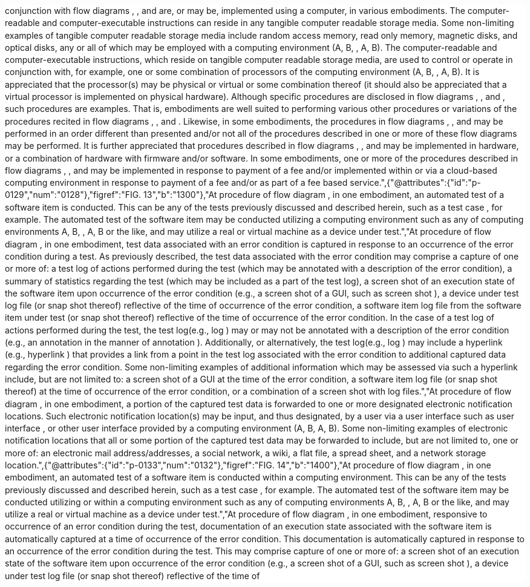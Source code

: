 conjunction with flow diagrams , , and  are, or may be, implemented using a computer, in various embodiments. The computer-readable and computer-executable instructions can reside in any tangible computer readable storage media. Some non-limiting examples of tangible computer readable storage media include random access memory, read only memory, magnetic disks, and optical disks, any or all of which may be employed with a computing environment (A, B, , A, B). The computer-readable and computer-executable instructions, which reside on tangible computer readable storage media, are used to control or operate in conjunction with, for example, one or some combination of processors of the computing environment (A, B, , A, B). It is appreciated that the processor(s) may be physical or virtual or some combination thereof (it should also be appreciated that a virtual processor is implemented on physical hardware). Although specific procedures are disclosed in flow diagrams , , and , such procedures are examples. That is, embodiments are well suited to performing various other procedures or variations of the procedures recited in flow diagrams , , and . Likewise, in some embodiments, the procedures in flow diagrams , , and  may be performed in an order different than presented and\/or not all of the procedures described in one or more of these flow diagrams may be performed. It is further appreciated that procedures described in flow diagrams , , and  may be implemented in hardware, or a combination of hardware with firmware and\/or software. In some embodiments, one or more of the procedures described in flow diagrams , , and  may be implemented in response to payment of a fee and\/or implemented within or via a cloud-based computing environment in response to payment of a fee and\/or as part of a fee based service.",{"@attributes":{"id":"p-0129","num":"0128"},"figref":"FIG. 13","b":"1300"},"At procedure  of flow diagram , in one embodiment, an automated test of a software item  is conducted. This can be any of the tests previously discussed and described herein, such as a test case , for example. The automated test of the software item may be conducted utilizing a computing environment such as any of computing environments A, B, , A, B or the like, and may utilize a real or virtual machine as a device under test.","At procedure  of flow diagram , in one embodiment, test data associated with an error condition is captured in response to an occurrence of the error condition during a test. As previously described, the test data associated with the error condition may comprise a capture of one or more of: a test log of actions performed during the test (which may be annotated with a description of the error condition), a summary of statistics regarding the test (which may be included as a part of the test log), a screen shot of an execution state of the software item upon occurrence of the error condition (e.g., a screen shot of a GUI, such as screen shot ), a device under test log file (or snap shot thereof) reflective of the time of occurrence of the error condition, a software item log file from the software item under test (or snap shot thereof) reflective of the time of occurrence of the error condition. In the case of a test log of actions performed during the test, the test log(e.g., log ) may or may not be annotated with a description of the error condition (e.g., an annotation in the manner of annotation ). Additionally, or alternatively, the test log(e.g., log ) may include a hyperlink (e.g., hyperlink ) that provides a link from a point in the test log associated with the error condition to additional captured data regarding the error condition. Some non-limiting examples of additional information which may be assessed via such a hyperlink include, but are not limited to: a screen shot of a GUI at the time of the error condition, a software item log file (or snap shot thereof) at the time of occurrence of the error condition, or a combination of a screen shot with log files.","At procedure  of flow diagram , in one embodiment, a portion of the captured test data is forwarded to one or more designated electronic notification locations. Such electronic notification location(s) may be input, and thus designated, by a user via a user interface such as user interface , or other user interface  provided by a computing environment (A, B, A, B). Some non-limiting examples of electronic notification locations that all or some portion of the captured test data may be forwarded to include, but are not limited to, one or more of: an electronic mail address\/addresses, a social network, a wiki, a flat file, a spread sheet, and a network storage location.",{"@attributes":{"id":"p-0133","num":"0132"},"figref":"FIG. 14","b":"1400"},"At procedure  of flow diagram , in one embodiment, an automated test of a software item  is conducted within a computing environment. This can be any of the tests previously discussed and described herein, such as a test case , for example. The automated test of the software item may be conducted utilizing or within a computing environment such as any of computing environments A, B, , A, B or the like, and may utilize a real or virtual machine as a device under test.","At procedure  of flow diagram , in one embodiment, responsive to occurrence of an error condition during the test, documentation of an execution state associated with the software item is automatically captured at a time of occurrence of the error condition. This documentation is automatically captured in response to an occurrence of the error condition during the test. This may comprise capture of one or more of: a screen shot of an execution state of the software item upon occurrence of the error condition (e.g., a screen shot of a GUI, such as screen shot ), a device under test log file (or snap shot thereof) reflective of the time of